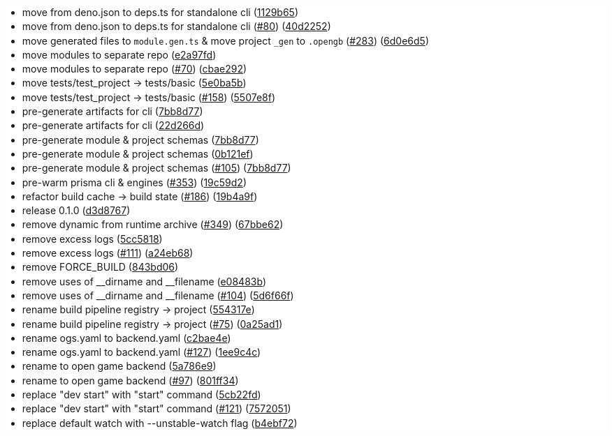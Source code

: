 * move from deno.json to deps.ts for standalone cli ([1129b65](https://github.com/rivet-gg/opengb/commit/1129b657d47b68405907f0abfcfe35537e2dc9ab))
* move from deno.json to deps.ts for standalone cli ([#80](https://github.com/rivet-gg/opengb/issues/80)) ([40d2252](https://github.com/rivet-gg/opengb/commit/40d225219a47fd254a71de07708195ac165b1090))
* move generated files to `module.gen.ts` & move project `_gen` to `.opengb` ([#283](https://github.com/rivet-gg/opengb/issues/283)) ([6d0e6d5](https://github.com/rivet-gg/opengb/commit/6d0e6d5ad0f2038e4b5ea3e0505317b41edd0ebe))
* move modules to separate repo ([e2a97fd](https://github.com/rivet-gg/opengb/commit/e2a97fdf085256f864c080a67c44077326d90b5f))
* move modules to separate repo ([#70](https://github.com/rivet-gg/opengb/issues/70)) ([cbae292](https://github.com/rivet-gg/opengb/commit/cbae292cc3a8d077b6c9763829796cd975779196))
* move tests/test_project -&gt; tests/basic ([5e0ba5b](https://github.com/rivet-gg/opengb/commit/5e0ba5ba8132f00a9589bb629287a6492cabb65f))
* move tests/test_project -&gt; tests/basic ([#158](https://github.com/rivet-gg/opengb/issues/158)) ([5507e8f](https://github.com/rivet-gg/opengb/commit/5507e8f036973ef112b0bd0b84661032de65975b))
* pre-generate artifacts for cli ([7bb8d77](https://github.com/rivet-gg/opengb/commit/7bb8d7739cf27c142e0ebea3c364a9c9d2a6a562))
* pre-generate artifacts for cli ([22d266d](https://github.com/rivet-gg/opengb/commit/22d266df405cd23dd327f3ab0e653ecab8340f17))
* pre-generate module & project schemas ([7bb8d77](https://github.com/rivet-gg/opengb/commit/7bb8d7739cf27c142e0ebea3c364a9c9d2a6a562))
* pre-generate module & project schemas ([0b121ef](https://github.com/rivet-gg/opengb/commit/0b121eff6fc27f1279e51f303225f15d51837228))
* pre-generate module & project schemas ([#105](https://github.com/rivet-gg/opengb/issues/105)) ([7bb8d77](https://github.com/rivet-gg/opengb/commit/7bb8d7739cf27c142e0ebea3c364a9c9d2a6a562))
* pre-warm prisma cli & engines ([#353](https://github.com/rivet-gg/opengb/issues/353)) ([19c59d2](https://github.com/rivet-gg/opengb/commit/19c59d299a845aa058e5dfb57272d4299daf10fb))
* refactor build cache -&gt; build state ([#186](https://github.com/rivet-gg/opengb/issues/186)) ([19b4a9f](https://github.com/rivet-gg/opengb/commit/19b4a9f05a7ebe547f51559b761ccb44120b5dc6))
* release 0.1.0 ([d3d8767](https://github.com/rivet-gg/opengb/commit/d3d8767fda90571fbb32420e765650bbe0314ddd))
* remove dynamic from runtime archive ([#349](https://github.com/rivet-gg/opengb/issues/349)) ([67bbe62](https://github.com/rivet-gg/opengb/commit/67bbe62639a36fa6cbc48bf36b340b1ce4c9d176))
* remove excess logs ([5cc5818](https://github.com/rivet-gg/opengb/commit/5cc5818a6efd51ee758e1cbb33bd9effeadb24e4))
* remove excess logs ([#111](https://github.com/rivet-gg/opengb/issues/111)) ([a24eb68](https://github.com/rivet-gg/opengb/commit/a24eb68b6307b7dade4a8827ee789541e84835a4))
* remove FORCE_BUILD ([843bd06](https://github.com/rivet-gg/opengb/commit/843bd066702a7749676c6e8f465c0c73a58bdea1))
* remove uses of __dirname and __filename ([e08483b](https://github.com/rivet-gg/opengb/commit/e08483b734e07f1c1dccc04869a4fb910ea719ed))
* remove uses of __dirname and __filename ([#104](https://github.com/rivet-gg/opengb/issues/104)) ([5d6f66f](https://github.com/rivet-gg/opengb/commit/5d6f66fd081f71abd5f083c3441b45065e69dcbd))
* rename build pipeline registry -&gt; project ([554317e](https://github.com/rivet-gg/opengb/commit/554317eb0c3918f12b2d3cb7629dc3c036c15ffd))
* rename build pipeline registry -&gt; project ([#75](https://github.com/rivet-gg/opengb/issues/75)) ([0a25ad1](https://github.com/rivet-gg/opengb/commit/0a25ad14223f760f02f448e878dd2e4f42b3816f))
* rename ogs.yaml to backend.yaml ([c2bae4e](https://github.com/rivet-gg/opengb/commit/c2bae4ee6544ae890b0b6b70e799bb9e373de25a))
* rename ogs.yaml to backend.yaml ([#127](https://github.com/rivet-gg/opengb/issues/127)) ([1ee9c4c](https://github.com/rivet-gg/opengb/commit/1ee9c4c3da1d17365218107772dbec910603488f))
* rename to open game backend ([5a786e9](https://github.com/rivet-gg/opengb/commit/5a786e9125248d7931b8f57ba19538ced00ed8fb))
* rename to open game backend ([#97](https://github.com/rivet-gg/opengb/issues/97)) ([801ff34](https://github.com/rivet-gg/opengb/commit/801ff3499749111d27d55548d507af3df4a953d8))
* replace "dev start" with "start" command ([5cb22fd](https://github.com/rivet-gg/opengb/commit/5cb22fd2cb0d38dec3e6e946729468c16a57c359))
* replace "dev start" with "start" command ([#121](https://github.com/rivet-gg/opengb/issues/121)) ([7572051](https://github.com/rivet-gg/opengb/commit/7572051522b37ee5b4ced9478bdc6fc37041dd8d))
* replace default watch with --unstable-watch flag ([b4ebf72](https://github.com/rivet-gg/opengb/commit/b4ebf72267d985aa23003ff49e2b4709b268a8e5))